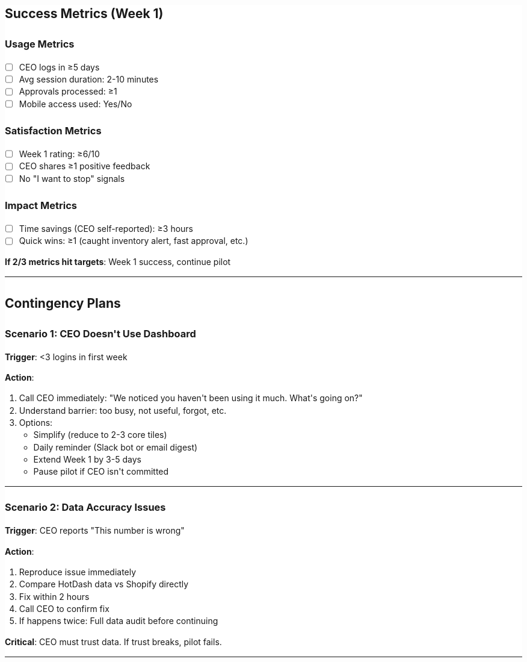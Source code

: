 
## Success Metrics (Week 1)

### Usage Metrics
- [ ] CEO logs in ≥5 days
- [ ] Avg session duration: 2-10 minutes
- [ ] Approvals processed: ≥1
- [ ] Mobile access used: Yes/No

### Satisfaction Metrics
- [ ] Week 1 rating: ≥6/10
- [ ] CEO shares ≥1 positive feedback
- [ ] No "I want to stop" signals

### Impact Metrics
- [ ] Time savings (CEO self-reported): ≥3 hours
- [ ] Quick wins: ≥1 (caught inventory alert, fast approval, etc.)

**If 2/3 metrics hit targets**: Week 1 success, continue pilot

---

## Contingency Plans

### Scenario 1: CEO Doesn't Use Dashboard
**Trigger**: <3 logins in first week

**Action**:
1. Call CEO immediately: "We noticed you haven't been using it much. What's going on?"
2. Understand barrier: too busy, not useful, forgot, etc.
3. Options:
   - Simplify (reduce to 2-3 core tiles)
   - Daily reminder (Slack bot or email digest)
   - Extend Week 1 by 3-5 days
   - Pause pilot if CEO isn't committed

---

### Scenario 2: Data Accuracy Issues
**Trigger**: CEO reports "This number is wrong"

**Action**:
1. Reproduce issue immediately
2. Compare HotDash data vs Shopify directly
3. Fix within 2 hours
4. Call CEO to confirm fix
5. If happens twice: Full data audit before continuing

**Critical**: CEO must trust data. If trust breaks, pilot fails.

---
